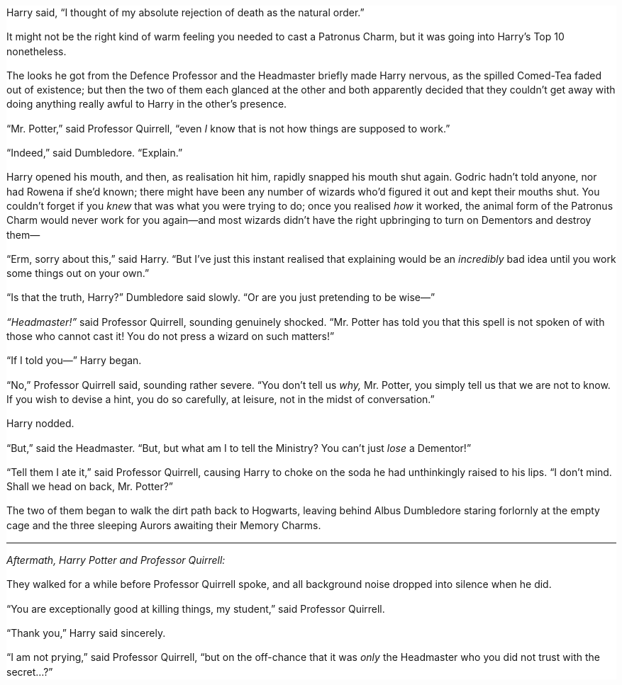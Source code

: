 Harry said, “I thought of my absolute rejection of death as the natural order.”

It might not be the right kind of warm feeling you needed to cast a Patronus Charm, but it was going into Harry’s Top 10 nonetheless.

The looks he got from the Defence Professor and the Headmaster briefly made Harry nervous, as the spilled Comed-Tea faded out of existence; but then the two of them each glanced at the other and both apparently decided that they couldn’t get away with doing anything really awful to Harry in the other’s presence.

“Mr. Potter,” said Professor Quirrell, “even *I* know that is not how things are supposed to work.”

“Indeed,” said Dumbledore. “Explain.”

Harry opened his mouth, and then, as realisation hit him, rapidly snapped his mouth shut again. Godric hadn’t told anyone, nor had Rowena if she’d known; there might have been any number of wizards who’d figured it out and kept their mouths shut. You couldn’t forget if you *knew* that was what you were trying to do; once you realised *how* it worked, the animal form of the Patronus Charm would never work for you again—and most wizards didn’t have the right upbringing to turn on Dementors and destroy them—

“Erm, sorry about this,” said Harry. “But I’ve just this instant realised that explaining would be an *incredibly* bad idea until you work some things out on your own.”

“Is that the truth, Harry?” Dumbledore said slowly. “Or are you just pretending to be wise—”

*“Headmaster!”* said Professor Quirrell, sounding genuinely shocked. “Mr. Potter has told you that this spell is not spoken of with those who cannot cast it! You do not press a wizard on such matters!”

“If I told you—” Harry began.

“No,” Professor Quirrell said, sounding rather severe. “You don’t tell us *why,* Mr. Potter, you simply tell us that we are not to know. If you wish to devise a hint, you do so carefully, at leisure, not in the midst of conversation.”

Harry nodded.

“But,” said the Headmaster. “But, but what am I to tell the Ministry? You can’t just *lose* a Dementor!”

“Tell them I ate it,” said Professor Quirrell, causing Harry to choke on the soda he had unthinkingly raised to his lips. “I don’t mind. Shall we head on back, Mr. Potter?”

The two of them began to walk the dirt path back to Hogwarts, leaving behind Albus Dumbledore staring forlornly at the empty cage and the three sleeping Aurors awaiting their Memory Charms.

* * * * *

*Aftermath, Harry Potter and Professor Quirrell:*

They walked for a while before Professor Quirrell spoke, and all background noise dropped into silence when he did.

“You are exceptionally good at killing things, my student,” said Professor Quirrell.

“Thank you,” Harry said sincerely.

“I am not prying,” said Professor Quirrell, “but on the off-chance that it was *only* the Headmaster who you did not trust with the secret…?”
